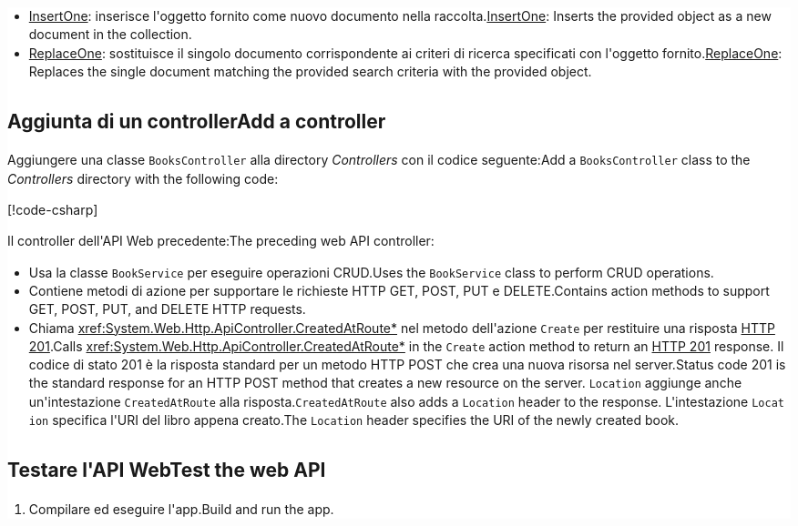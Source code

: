 * <span data-ttu-id="b4d2b-227">[InsertOne](https://api.mongodb.com/csharp/current/html/M_MongoDB_Driver_IMongoCollection_1_InsertOne.htm): inserisce l'oggetto fornito come nuovo documento nella raccolta.</span><span class="sxs-lookup"><span data-stu-id="b4d2b-227">[InsertOne](https://api.mongodb.com/csharp/current/html/M_MongoDB_Driver_IMongoCollection_1_InsertOne.htm): Inserts the provided object as a new document in the collection.</span></span>
* <span data-ttu-id="b4d2b-228">[ReplaceOne](https://api.mongodb.com/csharp/current/html/M_MongoDB_Driver_IMongoCollection_1_ReplaceOne.htm): sostituisce il singolo documento corrispondente ai criteri di ricerca specificati con l'oggetto fornito.</span><span class="sxs-lookup"><span data-stu-id="b4d2b-228">[ReplaceOne](https://api.mongodb.com/csharp/current/html/M_MongoDB_Driver_IMongoCollection_1_ReplaceOne.htm): Replaces the single document matching the provided search criteria with the provided object.</span></span>

## <a name="add-a-controller"></a><span data-ttu-id="b4d2b-229">Aggiunta di un controller</span><span class="sxs-lookup"><span data-stu-id="b4d2b-229">Add a controller</span></span>

<span data-ttu-id="b4d2b-230">Aggiungere una classe `BooksController` alla directory *Controllers* con il codice seguente:</span><span class="sxs-lookup"><span data-stu-id="b4d2b-230">Add a `BooksController` class to the *Controllers* directory with the following code:</span></span>

[!code-csharp[](first-mongo-app/samples/3.x/SampleApp/Controllers/BooksController.cs)]

<span data-ttu-id="b4d2b-231">Il controller dell'API Web precedente:</span><span class="sxs-lookup"><span data-stu-id="b4d2b-231">The preceding web API controller:</span></span>

* <span data-ttu-id="b4d2b-232">Usa la classe `BookService` per eseguire operazioni CRUD.</span><span class="sxs-lookup"><span data-stu-id="b4d2b-232">Uses the `BookService` class to perform CRUD operations.</span></span>
* <span data-ttu-id="b4d2b-233">Contiene metodi di azione per supportare le richieste HTTP GET, POST, PUT e DELETE.</span><span class="sxs-lookup"><span data-stu-id="b4d2b-233">Contains action methods to support GET, POST, PUT, and DELETE HTTP requests.</span></span>
* <span data-ttu-id="b4d2b-234">Chiama <xref:System.Web.Http.ApiController.CreatedAtRoute*> nel metodo dell'azione `Create` per restituire una risposta [HTTP 201](https://www.w3.org/Protocols/rfc2616/rfc2616-sec10.html).</span><span class="sxs-lookup"><span data-stu-id="b4d2b-234">Calls <xref:System.Web.Http.ApiController.CreatedAtRoute*> in the `Create` action method to return an [HTTP 201](https://www.w3.org/Protocols/rfc2616/rfc2616-sec10.html) response.</span></span> <span data-ttu-id="b4d2b-235">Il codice di stato 201 è la risposta standard per un metodo HTTP POST che crea una nuova risorsa nel server.</span><span class="sxs-lookup"><span data-stu-id="b4d2b-235">Status code 201 is the standard response for an HTTP POST method that creates a new resource on the server.</span></span> <span data-ttu-id="b4d2b-236">`Location` aggiunge anche un'intestazione `CreatedAtRoute` alla risposta.</span><span class="sxs-lookup"><span data-stu-id="b4d2b-236">`CreatedAtRoute` also adds a `Location` header to the response.</span></span> <span data-ttu-id="b4d2b-237">L'intestazione `Location` specifica l'URI del libro appena creato.</span><span class="sxs-lookup"><span data-stu-id="b4d2b-237">The `Location` header specifies the URI of the newly created book.</span></span>

## <a name="test-the-web-api"></a><span data-ttu-id="b4d2b-238">Testare l'API Web</span><span class="sxs-lookup"><span data-stu-id="b4d2b-238">Test the web API</span></span>

1. <span data-ttu-id="b4d2b-239">Compilare ed eseguire l'app.</span><span class="sxs-lookup"><span data-stu-id="b4d2b-239">Build and run the app.</span></span>
